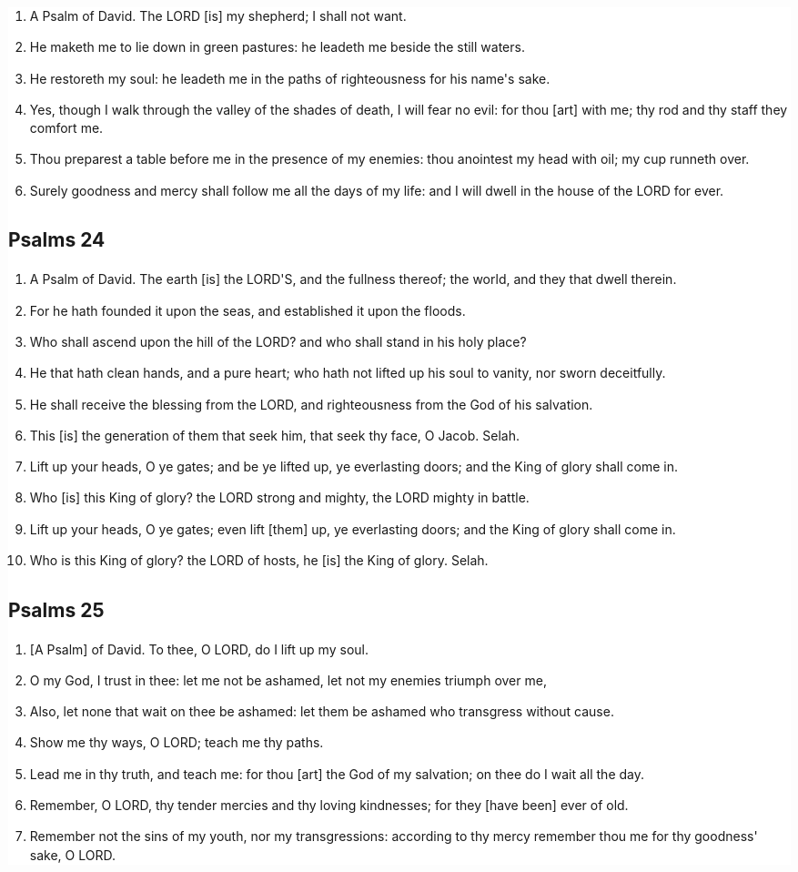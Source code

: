 1. A Psalm of David. The LORD [is] my shepherd; I shall not want.

2. He maketh me to lie down in green pastures: he leadeth me beside the still waters.

3. He restoreth my soul: he leadeth me in the paths of righteousness for his name's sake.

4. Yes, though I walk through the valley of the shades of death, I will fear no evil: for thou [art] with me; thy rod and thy staff they comfort me.

5. Thou preparest a table before me in the presence of my enemies: thou anointest my head with oil; my cup runneth over.

6. Surely goodness and mercy shall follow me all the days of my life: and I will dwell in the house of the LORD for ever.

## Psalms 24

1. A Psalm of David. The earth [is] the LORD'S, and the fullness thereof; the world, and they that dwell therein.

2. For he hath founded it upon the seas, and established it upon the floods.

3. Who shall ascend upon the hill of the LORD? and who shall stand in his holy place?

4. He that hath clean hands, and a pure heart; who hath not lifted up his soul to vanity, nor sworn deceitfully.

5. He shall receive the blessing from the LORD, and righteousness from the God of his salvation.

6. This [is] the generation of them that seek him, that seek thy face, O Jacob. Selah.

7. Lift up your heads, O ye gates; and be ye lifted up, ye everlasting doors; and the King of glory shall come in.

8. Who [is] this King of glory? the LORD strong and mighty, the LORD mighty in battle.

9. Lift up your heads, O ye gates; even lift [them] up, ye everlasting doors; and the King of glory shall come in.

10. Who is this King of glory? the LORD of hosts, he [is] the King of glory. Selah.

## Psalms 25

1. [A Psalm] of David. To thee, O LORD, do I lift up my soul.

2. O my God, I trust in thee: let me not be ashamed, let not my enemies triumph over me,

3. Also, let none that wait on thee be ashamed: let them be ashamed who transgress without cause.

4. Show me thy ways, O LORD; teach me thy paths.

5. Lead me in thy truth, and teach me: for thou [art] the God of my salvation; on thee do I wait all the day.

6. Remember, O LORD, thy tender mercies and thy loving kindnesses; for they [have been] ever of old.

7. Remember not the sins of my youth, nor my transgressions: according to thy mercy remember thou me for thy goodness' sake, O LORD.
